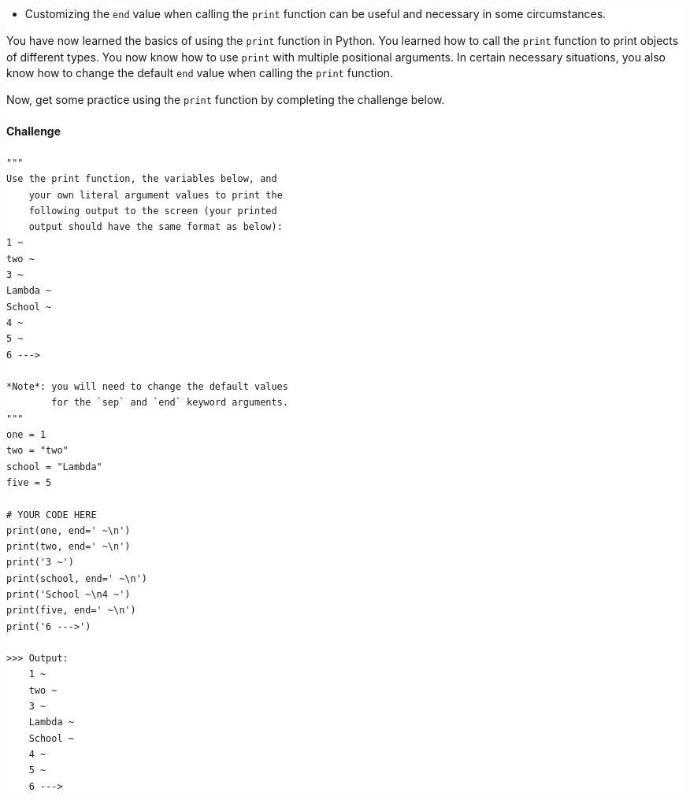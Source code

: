 - Customizing the `end` value when calling the `print` function can be useful and necessary in some circumstances.

You have now learned the basics of using the `print` function in Python. You learned how to call the `print` function to print objects of different types. You now know how to use `print` with multiple positional arguments. In certain necessary situations, you also know how to change the default `end` value when calling the `print` function.

Now, get some practice using the `print` function by completing the challenge below.

#### Challenge

```
"""
Use the print function, the variables below, and
    your own literal argument values to print the 
    following output to the screen (your printed 
    output should have the same format as below):
1 ~
two ~
3 ~
Lambda ~
School ~
4 ~
5 ~
6 --->

*Note*: you will need to change the default values 
        for the `sep` and `end` keyword arguments.
"""
one = 1
two = "two"
school = "Lambda"
five = 5

# YOUR CODE HERE
print(one, end=' ~\n')
print(two, end=' ~\n')
print('3 ~')
print(school, end=' ~\n')
print('School ~\n4 ~')
print(five, end=' ~\n')
print('6 --->')

>>> Output:
    1 ~
    two ~
    3 ~
    Lambda ~
    School ~
    4 ~
    5 ~
    6 --->
```
